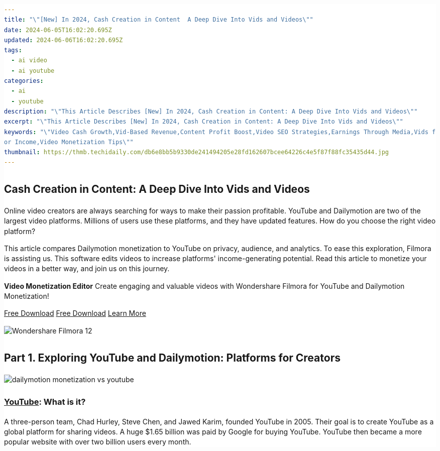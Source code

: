 ```yaml
---
title: "\"[New] In 2024, Cash Creation in Content  A Deep Dive Into Vids and Videos\""
date: 2024-06-05T16:02:20.695Z
updated: 2024-06-06T16:02:20.695Z
tags:
  - ai video
  - ai youtube
categories:
  - ai
  - youtube
description: "\"This Article Describes [New] In 2024, Cash Creation in Content: A Deep Dive Into Vids and Videos\""
excerpt: "\"This Article Describes [New] In 2024, Cash Creation in Content: A Deep Dive Into Vids and Videos\""
keywords: "\"Video Cash Growth,Vid-Based Revenue,Content Profit Boost,Video SEO Strategies,Earnings Through Media,Vids for Income,Video Monetization Tips\""
thumbnail: https://thmb.techidaily.com/db6e8bb5b9330de241494205e28fd162607bcee64226c4e5f87f88fc35435d44.jpg
---
```


## Cash Creation in Content: A Deep Dive Into Vids and Videos

Online video creators are always searching for ways to make their passion profitable. YouTube and Dailymotion are two of the largest video platforms. Millions of users use these platforms, and they have updated features. How do you choose the right video platform?

This article compares Dailymotion monetization to YouTube on privacy, audience, and analytics. To ease this exploration, Filmora is assisting us. This software edits videos to increase platforms' income-generating potential. Read this article to monetize your videos in a better way, and join us on this journey.

**Video Monetization Editor** Create engaging and valuable videos with Wondershare Filmora for YouTube and Dailymotion Monetization!

[Free Download](https://tools.techidaily.com/wondershare/filmora/download/) [Free Download](https://tools.techidaily.com/wondershare/filmora/download/) [Learn More](https://tools.techidaily.com/wondershare/filmora/download/)

![Wondershare Filmora 12](https://images.wondershare.com/filmora/banner/filmora-latest-product-box.png)

## Part 1\. Exploring YouTube and Dailymotion: Platforms for Creators

![dailymotion monetization vs youtube](https://images.wondershare.com/filmora/article-images/2023/Dailymotion-Monetization-vs-YouTube-Which-Is-More-Profitable-1.jpg)

### [YouTube](https://www.youtube.com/): What is it?

A three-person team, Chad Hurley, Steve Chen, and Jawed Karim, founded YouTube in 2005\. Their goal is to create YouTube as a global platform for sharing videos. A huge $1.65 billion was paid by Google for buying YouTube. YouTube then became a more popular website with over two billion users every month.
